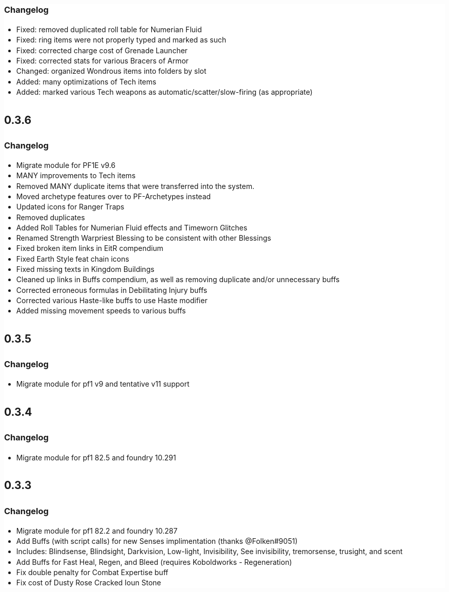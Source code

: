 ### Changelog

- Fixed: removed duplicated roll table for Numerian Fluid
- Fixed: ring items were not properly typed and marked as such
- Fixed: corrected charge cost of Grenade Launcher
- Fixed: corrected stats for various Bracers of Armor
- Changed: organized Wondrous items into folders by slot
- Added: many optimizations of Tech items
- Added: marked various Tech weapons as automatic/scatter/slow-firing (as appropriate)

## 0.3.6

### Changelog

- Migrate module for PF1E v9.6
- MANY improvements to Tech items
- Removed MANY duplicate items that were transferred into the system.
- Moved archetype features over to PF-Archetypes instead
- Updated icons for Ranger Traps
- Removed duplicates
- Added Roll Tables for Numerian Fluid effects and Timeworn Glitches
- Renamed Strength Warpriest Blessing to be consistent with other Blessings
- Fixed broken item links in EitR compendium
- Fixed Earth Style feat chain icons
- Fixed missing texts in Kingdom Buildings
- Cleaned up links in Buffs compendium, as well as removing duplicate and/or unnecessary buffs
- Corrected erroneous formulas in Debilitating Injury buffs
- Corrected various Haste-like buffs to use Haste modifier
- Added missing movement speeds to various buffs

## 0.3.5

### Changelog

- Migrate module for pf1 v9 and tentative v11 support

## 0.3.4

### Changelog

- Migrate module for pf1 82.5 and foundry 10.291

## 0.3.3

### Changelog

- Migrate module for pf1 82.2 and foundry 10.287
- Add Buffs (with script calls) for new Senses implimentation (thanks @Folken#9051)
- Includes: Blindsense, Blindsight, Darkvision, Low-light, Invisibility, See invisibility, tremorsense, trusight, and scent
- Add Buffs for Fast Heal, Regen, and Bleed (requires Koboldworks - Regeneration)
- Fix double penalty for Combat Expertise buff
- Fix cost of Dusty Rose Cracked Ioun Stone
